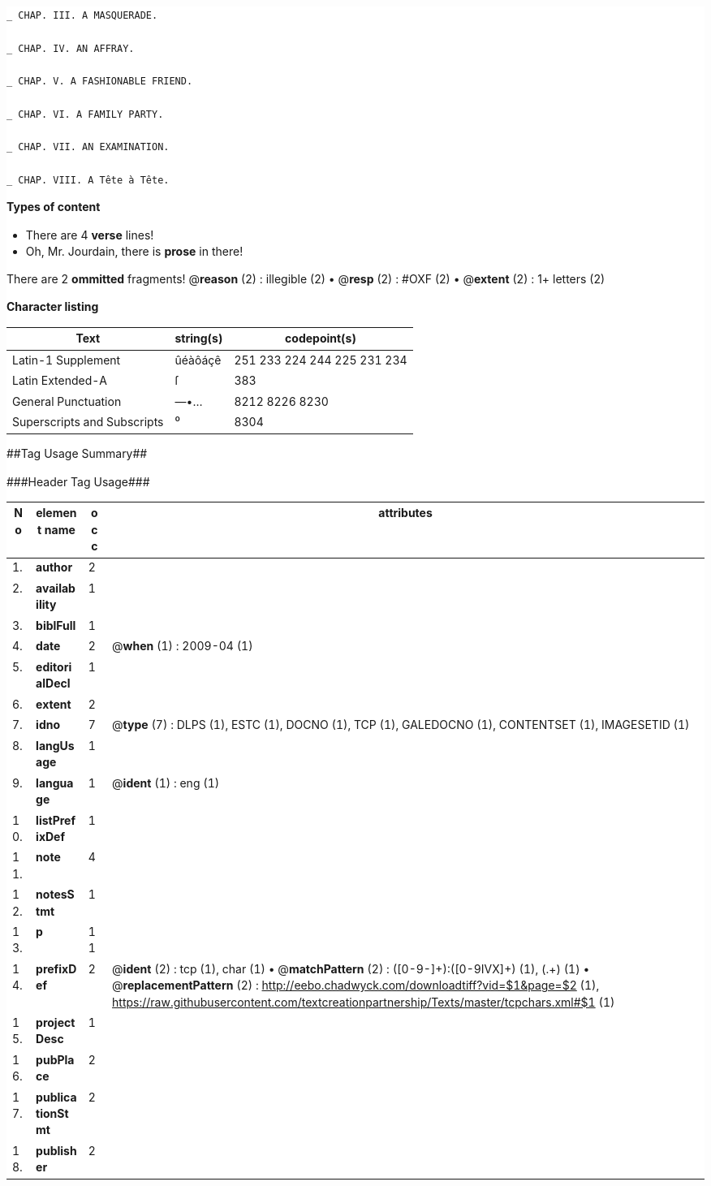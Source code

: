     _ CHAP. III. A MASQUERADE.

    _ CHAP. IV. AN AFFRAY.

    _ CHAP. V. A FASHIONABLE FRIEND.

    _ CHAP. VI. A FAMILY PARTY.

    _ CHAP. VII. AN EXAMINATION.

    _ CHAP. VIII. A Tête à Tête.

**Types of content**

  * There are 4 **verse** lines!
  * Oh, Mr. Jourdain, there is **prose** in there!

There are 2 **ommitted** fragments! 
 @__reason__ (2) : illegible (2)  •  @__resp__ (2) : #OXF (2)  •  @__extent__ (2) : 1+ letters (2)

**Character listing**


|Text|string(s)|codepoint(s)|
|---|---|---|
|Latin-1 Supplement|ûéàôáçê|251 233 224 244 225 231 234|
|Latin Extended-A|ſ|383|
|General Punctuation|—•…|8212 8226 8230|
|Superscripts             and Subscripts|⁰|8304|

##Tag Usage Summary##

###Header Tag Usage###

|No|element name|occ|attributes|
|---|---|---|---|
|1.|__author__|2||
|2.|__availability__|1||
|3.|__biblFull__|1||
|4.|__date__|2| @__when__ (1) : 2009-04 (1)|
|5.|__editorialDecl__|1||
|6.|__extent__|2||
|7.|__idno__|7| @__type__ (7) : DLPS (1), ESTC (1), DOCNO (1), TCP (1), GALEDOCNO (1), CONTENTSET (1), IMAGESETID (1)|
|8.|__langUsage__|1||
|9.|__language__|1| @__ident__ (1) : eng (1)|
|10.|__listPrefixDef__|1||
|11.|__note__|4||
|12.|__notesStmt__|1||
|13.|__p__|11||
|14.|__prefixDef__|2| @__ident__ (2) : tcp (1), char (1)  •  @__matchPattern__ (2) : ([0-9\-]+):([0-9IVX]+) (1), (.+) (1)  •  @__replacementPattern__ (2) : http://eebo.chadwyck.com/downloadtiff?vid=$1&page=$2 (1), https://raw.githubusercontent.com/textcreationpartnership/Texts/master/tcpchars.xml#$1 (1)|
|15.|__projectDesc__|1||
|16.|__pubPlace__|2||
|17.|__publicationStmt__|2||
|18.|__publisher__|2||
